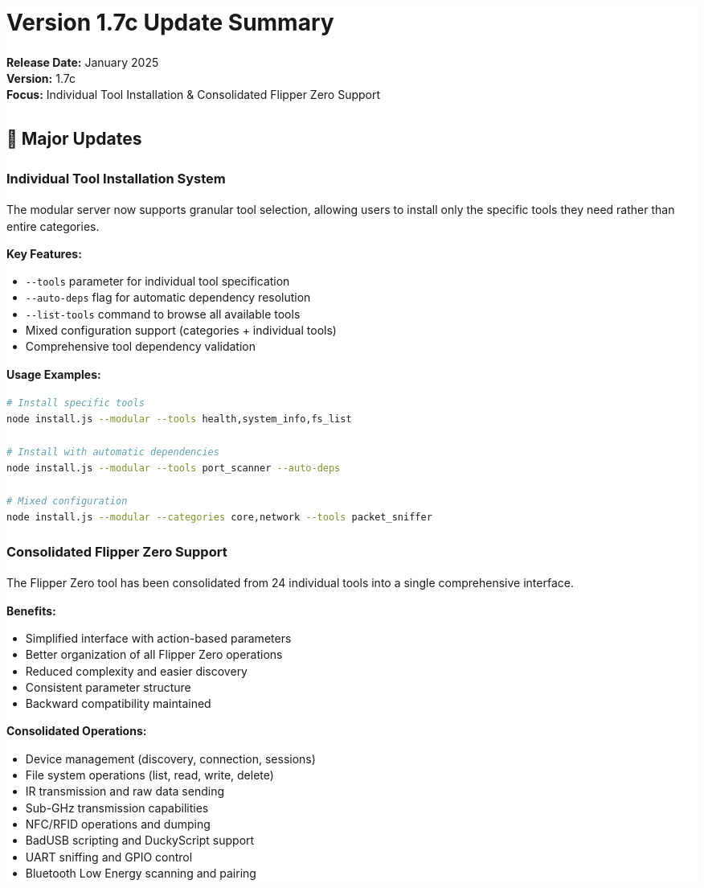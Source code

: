 # Version 1.7c Update Summary

**Release Date:** January 2025  
**Version:** 1.7c  
**Focus:** Individual Tool Installation & Consolidated Flipper Zero Support

## 🚀 Major Updates

### Individual Tool Installation System
The modular server now supports granular tool selection, allowing users to install only the specific tools they need rather than entire categories.

**Key Features:**
- `--tools` parameter for individual tool specification
- `--auto-deps` flag for automatic dependency resolution
- `--list-tools` command to browse all available tools
- Mixed configuration support (categories + individual tools)
- Comprehensive tool dependency validation

**Usage Examples:**
```bash
# Install specific tools
node install.js --modular --tools health,system_info,fs_list

# Install with automatic dependencies
node install.js --modular --tools port_scanner --auto-deps

# Mixed configuration
node install.js --modular --categories core,network --tools packet_sniffer
```

### Consolidated Flipper Zero Support
The Flipper Zero tool has been consolidated from 24 individual tools into a single comprehensive interface.

**Benefits:**
- Simplified interface with action-based parameters
- Better organization of all Flipper Zero operations
- Reduced complexity and easier discovery
- Consistent parameter structure
- Backward compatibility maintained

**Consolidated Operations:**
- Device management (discovery, connection, sessions)
- File system operations (list, read, write, delete)
- IR transmission and raw data sending
- Sub-GHz transmission capabilities
- NFC/RFID operations and dumping
- BadUSB scripting and DuckyScript support
- UART sniffing and GPIO control
- Bluetooth Low Energy scanning and pairing
